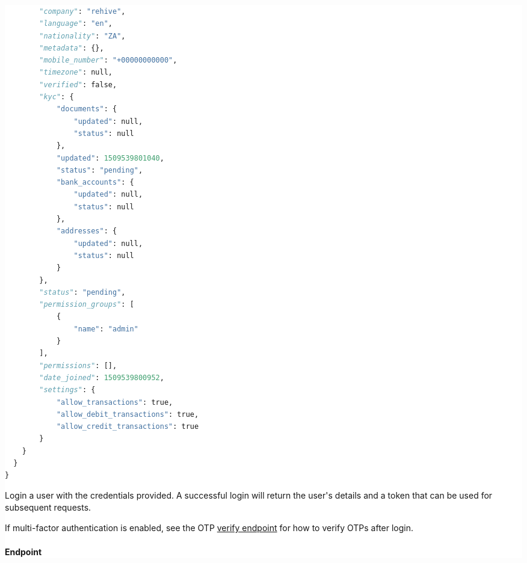 ```python
        "company": "rehive",
        "language": "en",
        "nationality": "ZA",
        "metadata": {},
        "mobile_number": "+00000000000",
        "timezone": null,
        "verified": false,
        "kyc": {
            "documents": {
                "updated": null,
                "status": null
            },
            "updated": 1509539801040,
            "status": "pending",
            "bank_accounts": {
                "updated": null,
                "status": null
            },
            "addresses": {
                "updated": null,
                "status": null
            }
        },
        "status": "pending",
        "permission_groups": [
            {
                "name": "admin"
            }
        ],
        "permissions": [],
        "date_joined": 1509539800952,
        "settings": {
            "allow_transactions": true,
            "allow_debit_transactions": true,
            "allow_credit_transactions": true
        }
    }
  }
}
```

Login a user with the credentials provided. A successful login will return the
user's details and a token that can be used for subsequent requests.

<aside class="warning">
    If multi-factor authentication is enabled, see the OTP
    <a href="/#verify-multi-factor-authentication">verify endpoint</a> for how to verify OTPs after login.
</aside>

#### Endpoint
